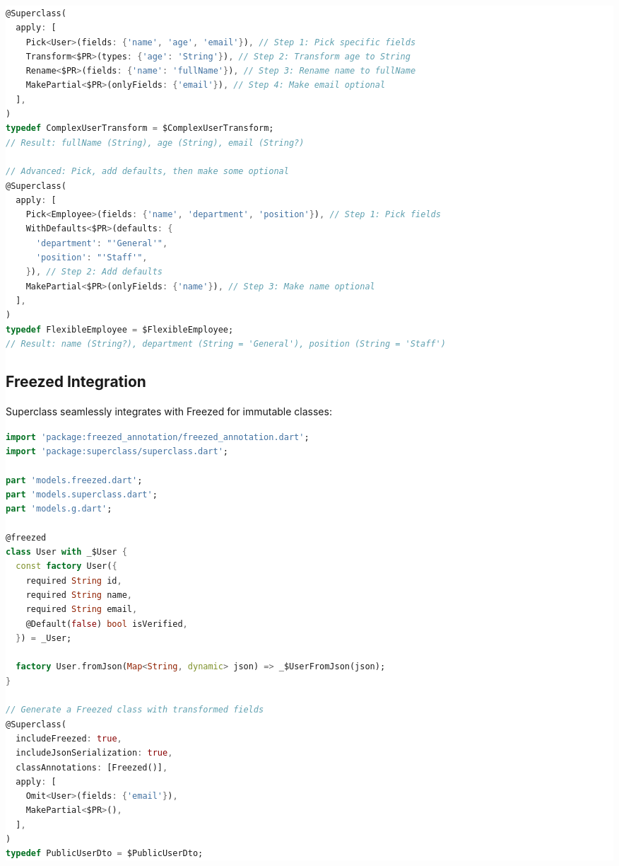 ```dart
@Superclass(
  apply: [
    Pick<User>(fields: {'name', 'age', 'email'}), // Step 1: Pick specific fields
    Transform<$PR>(types: {'age': 'String'}), // Step 2: Transform age to String
    Rename<$PR>(fields: {'name': 'fullName'}), // Step 3: Rename name to fullName
    MakePartial<$PR>(onlyFields: {'email'}), // Step 4: Make email optional
  ],
)
typedef ComplexUserTransform = $ComplexUserTransform;
// Result: fullName (String), age (String), email (String?)

// Advanced: Pick, add defaults, then make some optional
@Superclass(
  apply: [
    Pick<Employee>(fields: {'name', 'department', 'position'}), // Step 1: Pick fields
    WithDefaults<$PR>(defaults: {
      'department': "'General'",
      'position': "'Staff'",
    }), // Step 2: Add defaults
    MakePartial<$PR>(onlyFields: {'name'}), // Step 3: Make name optional
  ],
)
typedef FlexibleEmployee = $FlexibleEmployee;
// Result: name (String?), department (String = 'General'), position (String = 'Staff')
```

## Freezed Integration

Superclass seamlessly integrates with Freezed for immutable classes:

```dart
import 'package:freezed_annotation/freezed_annotation.dart';
import 'package:superclass/superclass.dart';

part 'models.freezed.dart';
part 'models.superclass.dart';
part 'models.g.dart';

@freezed
class User with _$User {
  const factory User({
    required String id,
    required String name,
    required String email,
    @Default(false) bool isVerified,
  }) = _User;

  factory User.fromJson(Map<String, dynamic> json) => _$UserFromJson(json);
}

// Generate a Freezed class with transformed fields
@Superclass(
  includeFreezed: true,
  includeJsonSerialization: true,
  classAnnotations: [Freezed()],
  apply: [
    Omit<User>(fields: {'email'}),
    MakePartial<$PR>(),
  ],
)
typedef PublicUserDto = $PublicUserDto;
```
